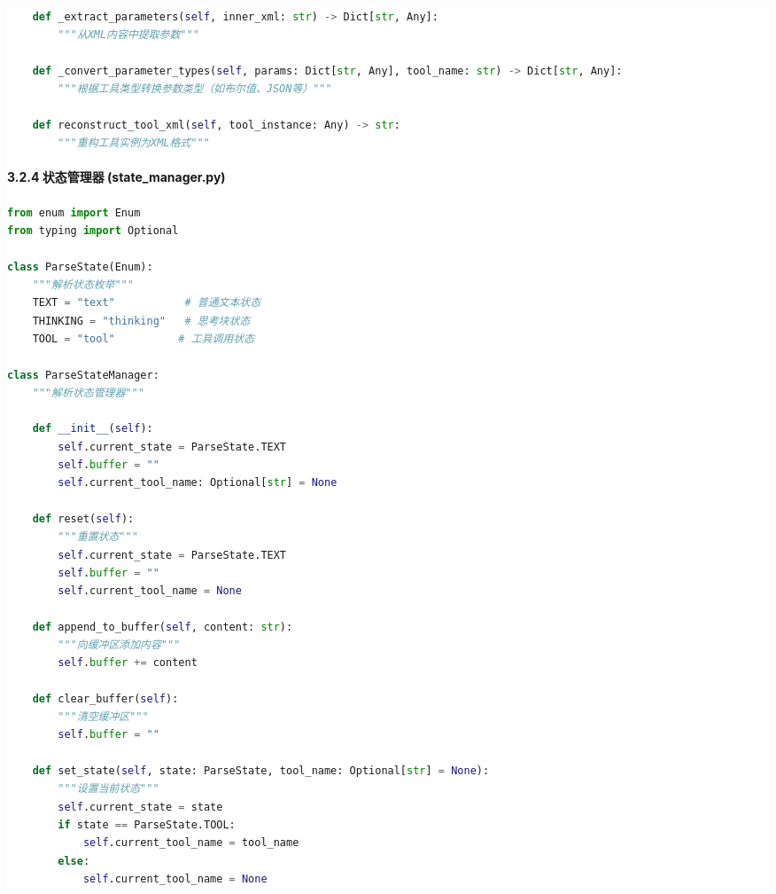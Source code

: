 ```python
    def _extract_parameters(self, inner_xml: str) -> Dict[str, Any]:
        """从XML内容中提取参数"""
        
    def _convert_parameter_types(self, params: Dict[str, Any], tool_name: str) -> Dict[str, Any]:
        """根据工具类型转换参数类型（如布尔值、JSON等）"""
        
    def reconstruct_tool_xml(self, tool_instance: Any) -> str:
        """重构工具实例为XML格式"""
```

#### 3.2.4 状态管理器 (state_manager.py)

```python
from enum import Enum
from typing import Optional

class ParseState(Enum):
    """解析状态枚举"""
    TEXT = "text"           # 普通文本状态
    THINKING = "thinking"   # 思考块状态
    TOOL = "tool"          # 工具调用状态

class ParseStateManager:
    """解析状态管理器"""
    
    def __init__(self):
        self.current_state = ParseState.TEXT
        self.buffer = ""
        self.current_tool_name: Optional[str] = None
        
    def reset(self):
        """重置状态"""
        self.current_state = ParseState.TEXT
        self.buffer = ""
        self.current_tool_name = None
        
    def append_to_buffer(self, content: str):
        """向缓冲区添加内容"""
        self.buffer += content
        
    def clear_buffer(self):
        """清空缓冲区"""
        self.buffer = ""
        
    def set_state(self, state: ParseState, tool_name: Optional[str] = None):
        """设置当前状态"""
        self.current_state = state
        if state == ParseState.TOOL:
            self.current_tool_name = tool_name
        else:
            self.current_tool_name = None
```
